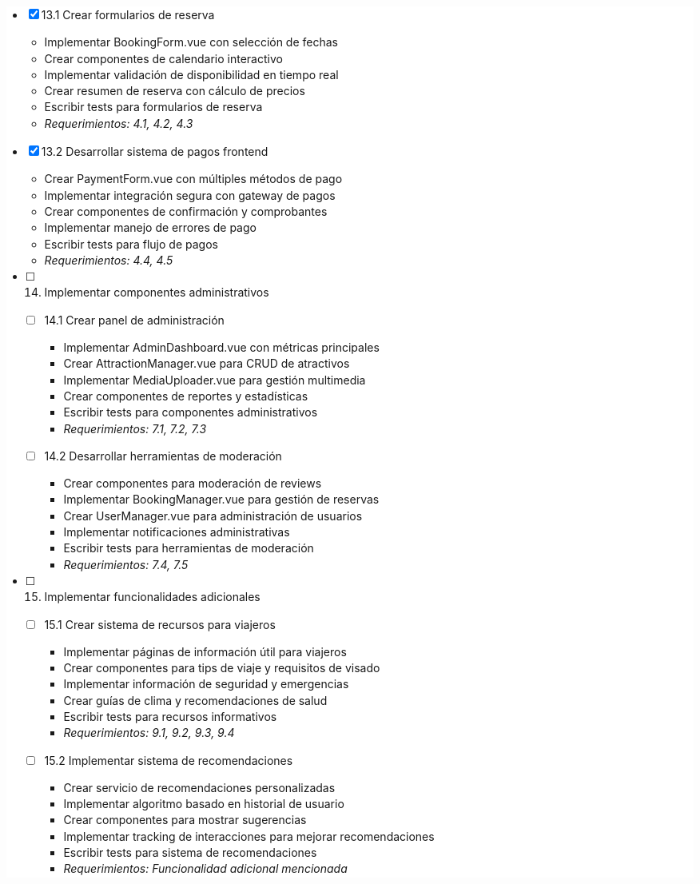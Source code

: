 


  - [x] 13.1 Crear formularios de reserva




    - Implementar BookingForm.vue con selección de fechas
    - Crear componentes de calendario interactivo
    - Implementar validación de disponibilidad en tiempo real
    - Crear resumen de reserva con cálculo de precios
    - Escribir tests para formularios de reserva
    - _Requerimientos: 4.1, 4.2, 4.3_

  - [x] 13.2 Desarrollar sistema de pagos frontend








    - Crear PaymentForm.vue con múltiples métodos de pago
    - Implementar integración segura con gateway de pagos
    - Crear componentes de confirmación y comprobantes
    - Implementar manejo de errores de pago
    - Escribir tests para flujo de pagos
    - _Requerimientos: 4.4, 4.5_

- [ ] 14. Implementar componentes administrativos
  - [ ] 14.1 Crear panel de administración
    - Implementar AdminDashboard.vue con métricas principales
    - Crear AttractionManager.vue para CRUD de atractivos
    - Implementar MediaUploader.vue para gestión multimedia
    - Crear componentes de reportes y estadísticas
    - Escribir tests para componentes administrativos
    - _Requerimientos: 7.1, 7.2, 7.3_

  - [ ] 14.2 Desarrollar herramientas de moderación
    - Crear componentes para moderación de reviews
    - Implementar BookingManager.vue para gestión de reservas
    - Crear UserManager.vue para administración de usuarios
    - Implementar notificaciones administrativas
    - Escribir tests para herramientas de moderación
    - _Requerimientos: 7.4, 7.5_

- [ ] 15. Implementar funcionalidades adicionales
  - [ ] 15.1 Crear sistema de recursos para viajeros
    - Implementar páginas de información útil para viajeros
    - Crear componentes para tips de viaje y requisitos de visado
    - Implementar información de seguridad y emergencias
    - Crear guías de clima y recomendaciones de salud
    - Escribir tests para recursos informativos
    - _Requerimientos: 9.1, 9.2, 9.3, 9.4_

  - [ ] 15.2 Implementar sistema de recomendaciones
    - Crear servicio de recomendaciones personalizadas
    - Implementar algoritmo basado en historial de usuario
    - Crear componentes para mostrar sugerencias
    - Implementar tracking de interacciones para mejorar recomendaciones
    - Escribir tests para sistema de recomendaciones
    - _Requerimientos: Funcionalidad adicional mencionada_
